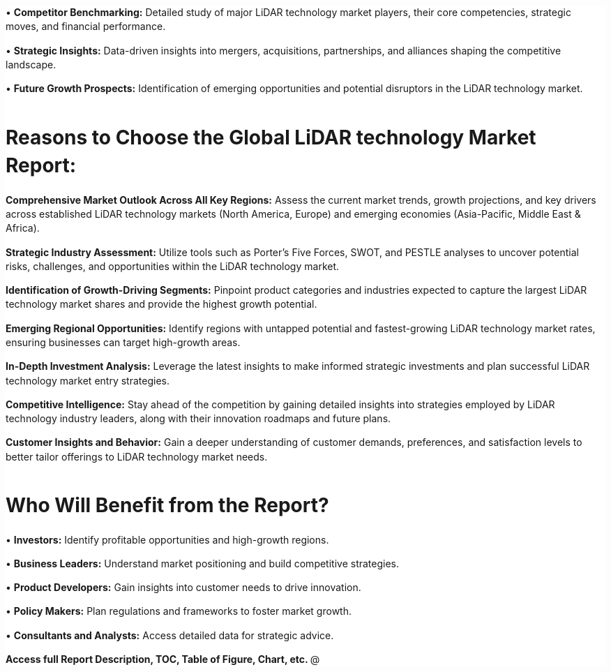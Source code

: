 • <strong>Competitor Benchmarking:</strong> Detailed study of major LiDAR technology market players, their core competencies, strategic moves, and financial performance.

• <strong>Strategic Insights:</strong> Data-driven insights into mergers, acquisitions, partnerships, and alliances shaping the competitive landscape.

• <strong>Future Growth Prospects:</strong> Identification of emerging opportunities and potential disruptors in the LiDAR technology market.

# <strong>Reasons to Choose the Global LiDAR technology Market Report:</strong>

<strong>Comprehensive Market Outlook Across All Key Regions:</strong>
Assess the current market trends, growth projections, and key drivers across established LiDAR technology markets (North America, Europe) and emerging economies (Asia-Pacific, Middle East & Africa).

<strong>Strategic Industry Assessment:</strong>
Utilize tools such as Porter’s Five Forces, SWOT, and PESTLE analyses to uncover potential risks, challenges, and opportunities within the LiDAR technology market.

<strong>Identification of Growth-Driving Segments:</strong>
Pinpoint product categories and industries expected to capture the largest LiDAR technology market shares and provide the highest growth potential.

<strong>Emerging Regional Opportunities:</strong>
Identify regions with untapped potential and fastest-growing LiDAR technology market rates, ensuring businesses can target high-growth areas.

<strong>In-Depth Investment Analysis:</strong>
Leverage the latest insights to make informed strategic investments and plan successful LiDAR technology market entry strategies.

<strong>Competitive Intelligence:</strong>
Stay ahead of the competition by gaining detailed insights into strategies employed by LiDAR technology industry leaders, along with their innovation roadmaps and future plans.

<strong>Customer Insights and Behavior:</strong>
Gain a deeper understanding of customer demands, preferences, and satisfaction levels to better tailor offerings to LiDAR technology market needs.

# <strong>Who Will Benefit from the Report?</strong>

• <strong>Investors:</strong> Identify profitable opportunities and high-growth regions.

• <strong>Business Leaders:</strong> Understand market positioning and build competitive strategies.

• <strong>Product Developers:</strong> Gain insights into customer needs to drive innovation.

• <strong>Policy Makers:</strong> Plan regulations and frameworks to foster market growth.

• <strong>Consultants and Analysts:</strong> Access detailed data for strategic advice.
</ul>
<strong>Access full Report Description, TOC, Table of Figure, Chart, etc. </strong>@  <a href= style=color:#0000ff;></a></font>
